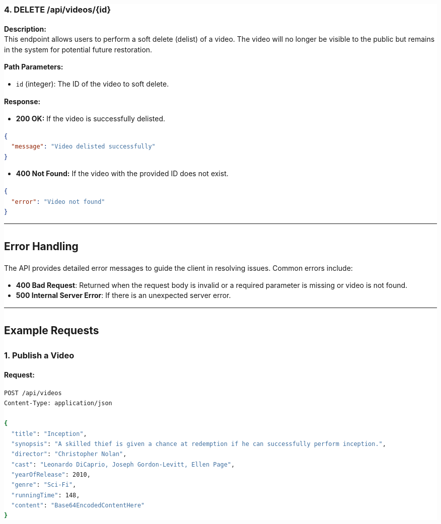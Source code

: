 ### 4. **DELETE /api/videos/{id}**

**Description:**  
This endpoint allows users to perform a soft delete (delist) of a video. The video will no longer be visible to the
public but remains in the system for potential future restoration.

**Path Parameters:**

- `id` (integer): The ID of the video to soft delete.

**Response:**

- **200 OK:** If the video is successfully delisted.

```json
{
  "message": "Video delisted successfully"
}
```

- **400 Not Found:** If the video with the provided ID does not exist.

```json
{
  "error": "Video not found"
}
```

---

## Error Handling

The API provides detailed error messages to guide the client in resolving issues. Common errors include:

- **400 Bad Request**: Returned when the request body is invalid or a required parameter is missing or video is not
  found.
- **500 Internal Server Error**: If there is an unexpected server error.

---

## Example Requests

### 1. **Publish a Video**

**Request:**

```bash
POST /api/videos
Content-Type: application/json

{
  "title": "Inception",
  "synopsis": "A skilled thief is given a chance at redemption if he can successfully perform inception.",
  "director": "Christopher Nolan",
  "cast": "Leonardo DiCaprio, Joseph Gordon-Levitt, Ellen Page",
  "yearOfRelease": 2010,
  "genre": "Sci-Fi",
  "runningTime": 148,
  "content": "Base64EncodedContentHere"
}
```
